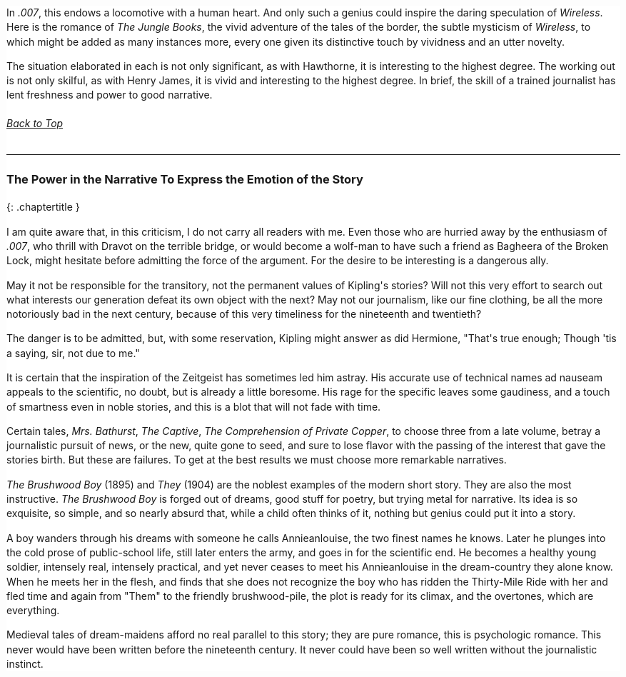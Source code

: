 In _.007_, this endows a locomotive with a human heart. And only such a genius could inspire the daring speculation of _Wireless_. Here is the romance of _The Jungle Books_, the vivid adventure of the tales of the border, the subtle mysticism of _Wireless_, to which might be added as many instances more, every one given its distinctive touch by vividness and an utter novelty.

The situation elaborated in each is not only significant, as with Hawthorne, it is interesting to the highest degree. The working out is not only skilful, as with Henry James, it is vivid and interesting to the highest degree. In brief, the skill of a trained journalist has lent freshness and power to good narrative.

<h6 class="btt"><a href="#top">Back to Top</a></h6>
<hr>

### The Power in the Narrative To Express the Emotion of the Story
{: .chaptertitle }

I am quite aware that, in this criticism, I do not carry all readers with me. Even those who are hurried away by the enthusiasm of _.007_, who thrill with Dravot on the terrible bridge, or would become a wolf-man to have such a friend as Bagheera of the Broken Lock, might hesitate before admitting the force of the argument. For the desire to be interesting is a dangerous ally.

May it not be responsible for the transitory, not the permanent values of Kipling&#39;s stories? Will not this very effort to search out what interests our generation defeat its own object with the next? May not our journalism, like our fine clothing, be all the more notoriously bad in the next century, because of this very timeliness for the nineteenth and twentieth?

The danger is to be admitted, but, with some reservation, Kipling might answer as did Hermione, &quot;That&#39;s true enough; Though &#39;tis a saying, sir, not due to me.&quot;

It is certain that the inspiration of the Zeitgeist has sometimes led him astray. His accurate use of technical names ad nauseam appeals to the scientific, no doubt, but is already a little boresome. His rage for the specific leaves some gaudiness, and a touch of smartness even in noble stories, and this is a blot that will not fade with time.

Certain tales, _Mrs. Bathurst_, _The Captive_, _The Comprehension of Private Copper_, to choose three from a late volume, betray a journalistic pursuit of news, or the new, quite gone to seed, and sure to lose flavor with the passing of the interest that gave the stories birth. But these are failures. To get at the best results we must choose more remarkable narratives.

_The Brushwood Boy_ (1895) and _They_ (1904) are the noblest examples of the modern short story. They are also the most instructive. _The Brushwood Boy_ is forged out of dreams, good stuff for poetry, but trying metal for narrative. Its idea is so exquisite, so simple, and so nearly absurd that, while a child often thinks of it, nothing but genius could put it into a story.

A boy wanders through his dreams with someone he calls Annieanlouise, the two finest names he knows. Later he plunges into the cold prose of public-school life, still later enters the army, and goes in for the scientific end. He becomes a healthy young soldier, intensely real, intensely practical, and yet never ceases to meet his Annieanlouise in the dream-country they alone know. When he meets her in the flesh, and finds that she does not recognize the boy who has ridden the Thirty-Mile Ride with her and fled time and again from &quot;Them&quot; to the friendly brushwood-pile, the plot is ready for its climax, and the overtones, which are everything.

Medieval tales of dream-maidens afford no real parallel to this story; they are pure romance, this is psychologic romance. This never would have been written before the nineteenth century. It never could have been so well written without the journalistic instinct.
